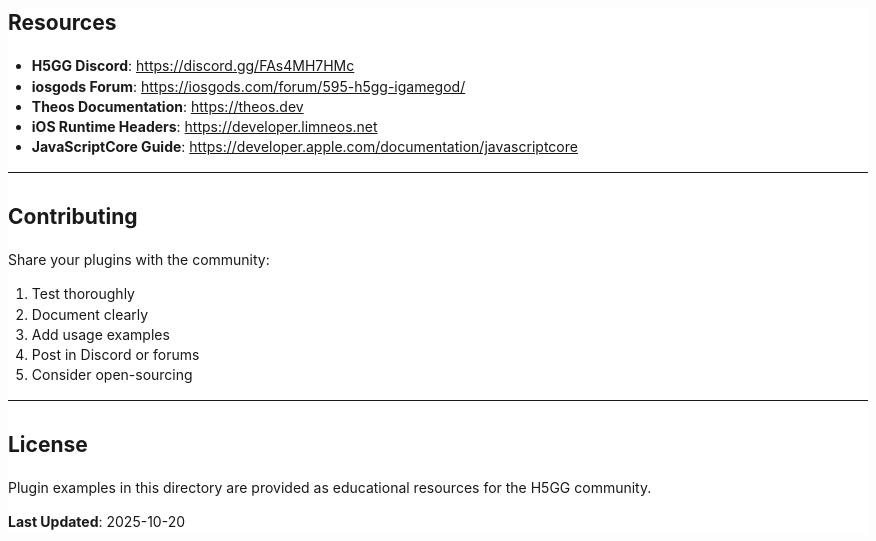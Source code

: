 
## Resources

- **H5GG Discord**: https://discord.gg/FAs4MH7HMc
- **iosgods Forum**: https://iosgods.com/forum/595-h5gg-igamegod/
- **Theos Documentation**: https://theos.dev
- **iOS Runtime Headers**: https://developer.limneos.net
- **JavaScriptCore Guide**: https://developer.apple.com/documentation/javascriptcore

---

## Contributing

Share your plugins with the community:

1. Test thoroughly
2. Document clearly
3. Add usage examples
4. Post in Discord or forums
5. Consider open-sourcing

---

## License

Plugin examples in this directory are provided as educational resources for the H5GG community.

**Last Updated**: 2025-10-20
